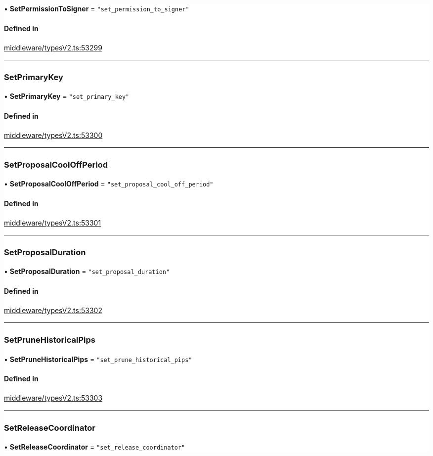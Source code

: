 • **SetPermissionToSigner** = ``"set_permission_to_signer"``

#### Defined in

[middleware/typesV2.ts:53299](https://github.com/PolymeshAssociation/polymesh-sdk/blob/15be87e8/src/middleware/typesV2.ts#L53299)

___

### SetPrimaryKey

• **SetPrimaryKey** = ``"set_primary_key"``

#### Defined in

[middleware/typesV2.ts:53300](https://github.com/PolymeshAssociation/polymesh-sdk/blob/15be87e8/src/middleware/typesV2.ts#L53300)

___

### SetProposalCoolOffPeriod

• **SetProposalCoolOffPeriod** = ``"set_proposal_cool_off_period"``

#### Defined in

[middleware/typesV2.ts:53301](https://github.com/PolymeshAssociation/polymesh-sdk/blob/15be87e8/src/middleware/typesV2.ts#L53301)

___

### SetProposalDuration

• **SetProposalDuration** = ``"set_proposal_duration"``

#### Defined in

[middleware/typesV2.ts:53302](https://github.com/PolymeshAssociation/polymesh-sdk/blob/15be87e8/src/middleware/typesV2.ts#L53302)

___

### SetPruneHistoricalPips

• **SetPruneHistoricalPips** = ``"set_prune_historical_pips"``

#### Defined in

[middleware/typesV2.ts:53303](https://github.com/PolymeshAssociation/polymesh-sdk/blob/15be87e8/src/middleware/typesV2.ts#L53303)

___

### SetReleaseCoordinator

• **SetReleaseCoordinator** = ``"set_release_coordinator"``
